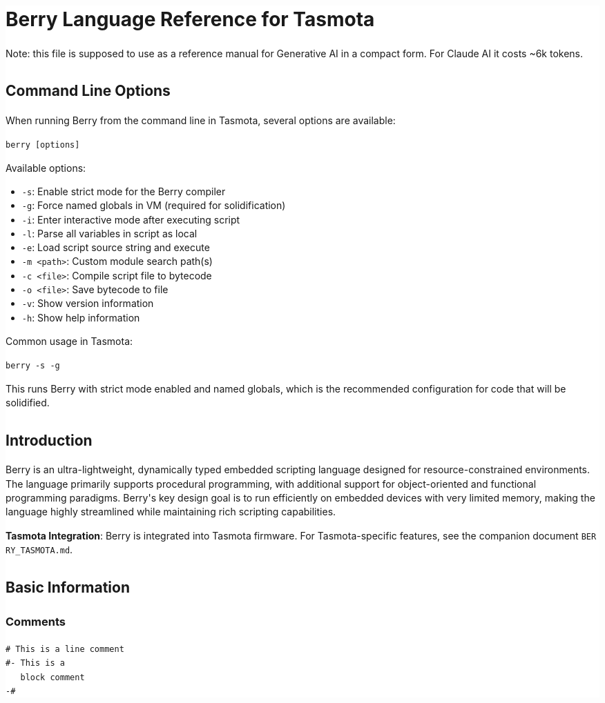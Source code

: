 # Berry Language Reference for Tasmota

Note: this file is supposed to use as a reference manual for Generative AI in a compact form. For Claude AI it costs ~6k tokens.

## Command Line Options

When running Berry from the command line in Tasmota, several options are available:

```
berry [options]
```

Available options:
- `-s`: Enable strict mode for the Berry compiler
- `-g`: Force named globals in VM (required for solidification)
- `-i`: Enter interactive mode after executing script
- `-l`: Parse all variables in script as local
- `-e`: Load script source string and execute
- `-m <path>`: Custom module search path(s)
- `-c <file>`: Compile script file to bytecode
- `-o <file>`: Save bytecode to file
- `-v`: Show version information
- `-h`: Show help information

Common usage in Tasmota:
```
berry -s -g
```
This runs Berry with strict mode enabled and named globals, which is the recommended configuration for code that will be solidified.

## Introduction

Berry is an ultra-lightweight, dynamically typed embedded scripting language designed for resource-constrained environments. The language primarily supports procedural programming, with additional support for object-oriented and functional programming paradigms. Berry's key design goal is to run efficiently on embedded devices with very limited memory, making the language highly streamlined while maintaining rich scripting capabilities.

**Tasmota Integration**: Berry is integrated into Tasmota firmware. For Tasmota-specific features, see the companion document `BERRY_TASMOTA.md`.

## Basic Information

### Comments

```berry
# This is a line comment
#- This is a
   block comment
-#
```
